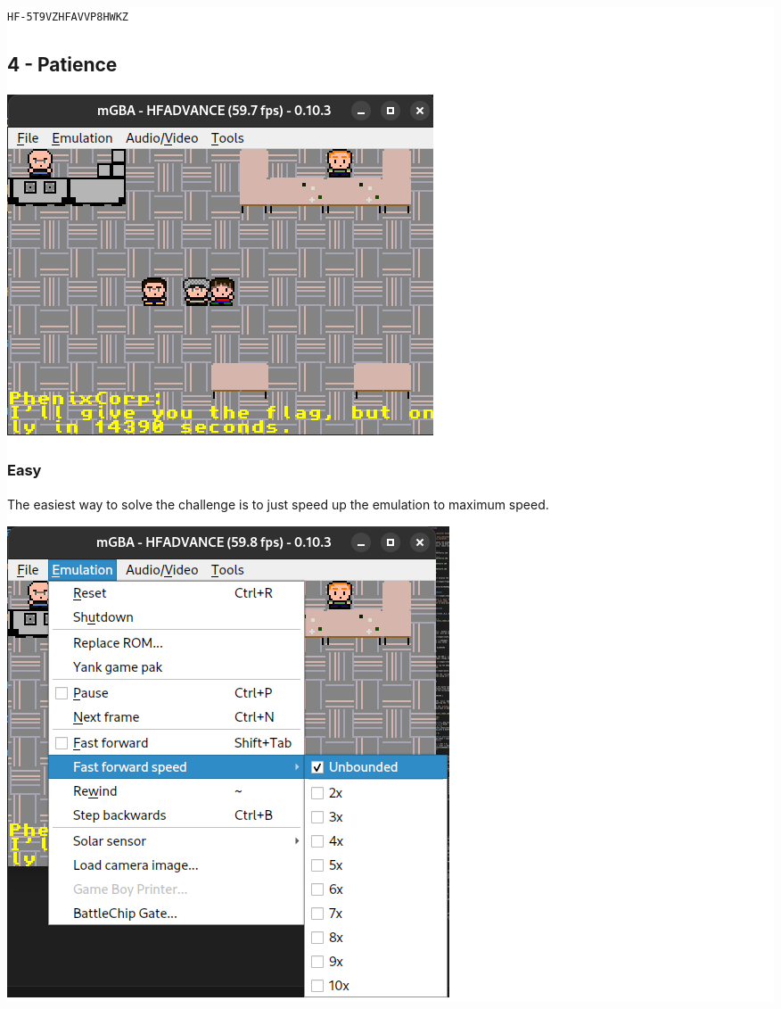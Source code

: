 ```
HF-5T9VZHFAVVP8HWKZ
```

## 4 - Patience

![Patience](images/patience.png)

### Easy

The easiest way to solve the challenge is to just speed up the emulation to maximum speed.

![Fast Forward Unbound](images/ffw_unbound.png)
